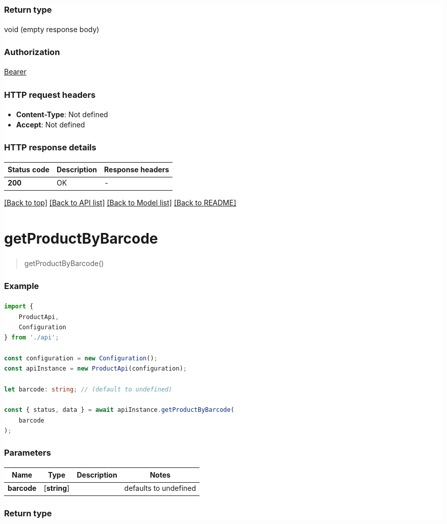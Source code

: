 ### Return type

void (empty response body)

### Authorization

[Bearer](../README.md#Bearer)

### HTTP request headers

 - **Content-Type**: Not defined
 - **Accept**: Not defined


### HTTP response details
| Status code | Description | Response headers |
|-------------|-------------|------------------|
|**200** | OK |  -  |

[[Back to top]](#) [[Back to API list]](../README.md#documentation-for-api-endpoints) [[Back to Model list]](../README.md#documentation-for-models) [[Back to README]](../README.md)

# **getProductByBarcode**
> getProductByBarcode()


### Example

```typescript
import {
    ProductApi,
    Configuration
} from './api';

const configuration = new Configuration();
const apiInstance = new ProductApi(configuration);

let barcode: string; // (default to undefined)

const { status, data } = await apiInstance.getProductByBarcode(
    barcode
);
```

### Parameters

|Name | Type | Description  | Notes|
|------------- | ------------- | ------------- | -------------|
| **barcode** | [**string**] |  | defaults to undefined|


### Return type
